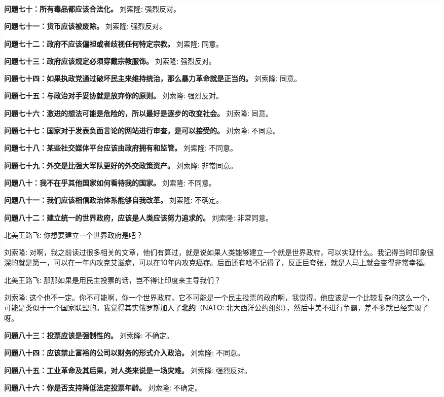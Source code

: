 **问题七十：所有毒品都应该合法化。**
刘索隆: 强烈反对。

**问题七十一：货币应该被废除。**
刘索隆: 强烈反对。

**问题七十二：政府不应该偏袒或者歧视任何特定宗教。**
刘索隆: 同意。

**问题七十三：政府应该规定必须穿戴宗教服饰。**
刘索隆: 强烈反对。

**问题七十四：如果执政党通过破坏民主来维持统治，那么暴力革命就是正当的。**
刘索隆: 同意。

**问题七十五：与政治对手妥协就是放弃你的原则。**
刘索隆: 强烈反对。

**问题七十六：激进的想法可能是危险的，所以最好是逐步的改变社会。**
刘索隆: 同意。

**问题七十七：国家对于发表负面言论的网站进行审查，是可以接受的。**
刘索隆: 不同意。

**问题七十八：某些社交媒体平台应该由政府拥有和监管。**
刘索隆: 不同意。

**问题七十九：外交是比强大军队更好的外交政策资产。**
刘索隆: 非常同意。

**问题八十：我不在乎其他国家如何看待我的国家。**
刘索隆: 不同意。

**问题八十一：我们应该相信政治体系能够自我改革。**
刘索隆: 不确定。

**问题八十二：建立统一的世界政府，应该是人类应该努力追求的。**
刘索隆: 非常同意。

北美王路飞: 你想要建立一个世界政府是吧？

刘索隆: 对啊，我之前读过很多相关的文章，他们有算过，就是说如果人类能够建立一个就是世界政府，可以实现什么。我记得当时印象很深的就是第一，可以在一年内攻克艾滋病，可以在10年内攻克癌症。后面还有啥不记得了，反正巨夸张，就是人马上就会变得非常幸福。

北美王路飞: 那那如果是用民主投票的话，岂不得让印度来主导我们？

刘索隆: 这个也不一定。你不可能啊，你一个世界政府，它不可能是一个民主投票的政府啊，我觉得。他应该是一个比较复杂的这么一个，可能是类似于一个国家联盟的。我觉得其实俄罗斯加入了**北约**（NATO: 北大西洋公约组织），然后中美不进行争霸，差不多就已经实现了呀。

**问题八十三：投票应该是强制性的。**
刘索隆: 不确定。

**问题八十四：应该禁止富裕的公司以财务的形式介入政治。**
刘索隆: 不同意。

**问题八十五：工业革命及其后果，对人类来说是一场灾难。**
刘索隆: 强烈反对。

**问题八十六：你是否支持降低法定投票年龄。**
刘索隆: 不确定。
